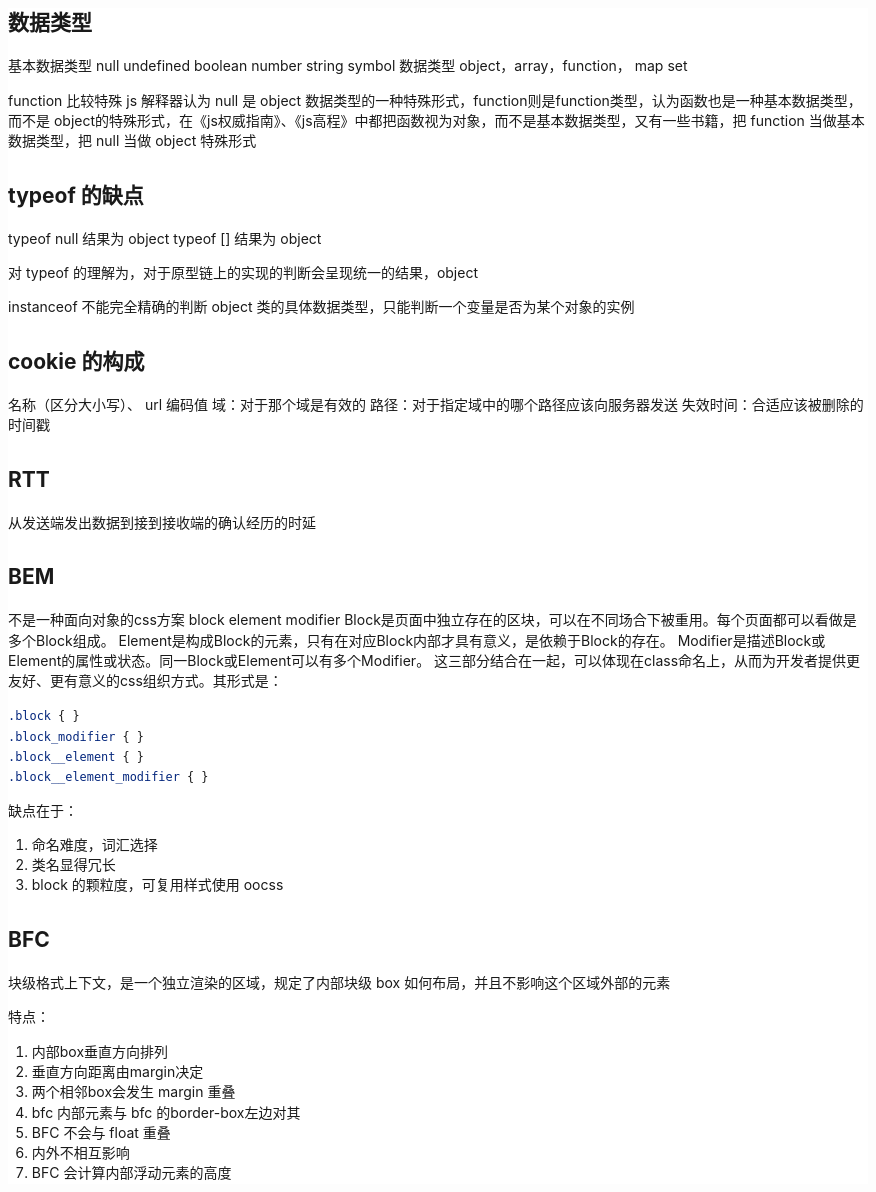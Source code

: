 ## 数据类型
基本数据类型 null undefined boolean number string symbol
数据类型 object，array，function， map set

function 比较特殊
js 解释器认为 null 是 object 数据类型的一种特殊形式，function则是function类型，认为函数也是一种基本数据类型，而不是 object的特殊形式，在《js权威指南》、《js高程》中都把函数视为对象，而不是基本数据类型，又有一些书籍，把 function 当做基本数据类型，把 null 当做 object 特殊形式

## typeof 的缺点
typeof null 结果为 object
typeof [] 结果为 object

对 typeof 的理解为，对于原型链上的实现的判断会呈现统一的结果，object

instanceof 不能完全精确的判断 object 类的具体数据类型，只能判断一个变量是否为某个对象的实例

## cookie 的构成
名称（区分大小写）、
url 编码值
域：对于那个域是有效的
路径：对于指定域中的哪个路径应该向服务器发送
失效时间：合适应该被删除的时间戳


## RTT
从发送端发出数据到接到接收端的确认经历的时延

## BEM
不是一种面向对象的css方案
block element modifier
Block是页面中独立存在的区块，可以在不同场合下被重用。每个页面都可以看做是多个Block组成。
Element是构成Block的元素，只有在对应Block内部才具有意义，是依赖于Block的存在。
Modifier是描述Block或Element的属性或状态。同一Block或Element可以有多个Modifier。
这三部分结合在一起，可以体现在class命名上，从而为开发者提供更友好、更有意义的css组织方式。其形式是：
```css
.block { }
.block_modifier { }
.block__element { }
.block__element_modifier { }
```
缺点在于：
1. 命名难度，词汇选择
2. 类名显得冗长
3. block 的颗粒度，可复用样式使用 oocss

## BFC
块级格式上下文，是一个独立渲染的区域，规定了内部块级 box 如何布局，并且不影响这个区域外部的元素

特点：
1. 内部box垂直方向排列
2. 垂直方向距离由margin决定
3. 两个相邻box会发生 margin 重叠
4. bfc 内部元素与 bfc 的border-box左边对其
5. BFC 不会与  float 重叠
6. 内外不相互影响
7. BFC 会计算内部浮动元素的高度
